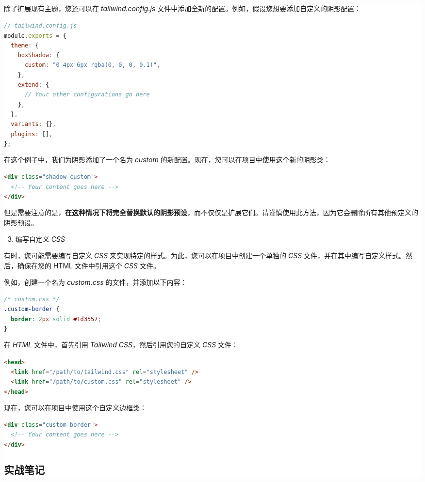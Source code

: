 除了扩展现有主题，您还可以在 _tailwind.config.js_ 文件中添加全新的配置。例如，假设您想要添加自定义的阴影配置：

```js
// tailwind.config.js
module.exports = {
  theme: {
    boxShadow: {
      custom: "0 4px 6px rgba(0, 0, 0, 0.1)",
    },
    extend: {
      // Your other configurations go here
    },
  },
  variants: {},
  plugins: [],
};
```

在这个例子中，我们为阴影添加了一个名为 _custom_ 的新配置。现在，您可以在项目中使用这个新的阴影类：

```html
<div class="shadow-custom">
  <!-- Your content goes here -->
</div>
```

但是需要注意的是，**在这种情况下将完全替换默认的阴影预设**，而不仅仅是扩展它们。请谨慎使用此方法，因为它会删除所有其他预定义的阴影预设。

3. 编写自定义 _CSS_

有时，您可能需要编写自定义 _CSS_ 来实现特定的样式。为此，您可以在项目中创建一个单独的 _CSS_ 文件，并在其中编写自定义样式。然后，确保在您的 HTML 文件中引用这个 _CSS_ 文件。

例如，创建一个名为 _custom.css_ 的文件，并添加以下内容：

```css
/* custom.css */
.custom-border {
  border: 2px solid #1d3557;
}
```

在 _HTML_ 文件中，首先引用 _Tailwind CSS_，然后引用您的自定义 _CSS_ 文件：

```html
<head>
  <link href="/path/to/tailwind.css" rel="stylesheet" />
  <link href="/path/to/custom.css" rel="stylesheet" />
</head>
```

现在，您可以在项目中使用这个自定义边框类：

```html
<div class="custom-border">
  <!-- Your content goes here -->
</div>
```

## 实战笔记
